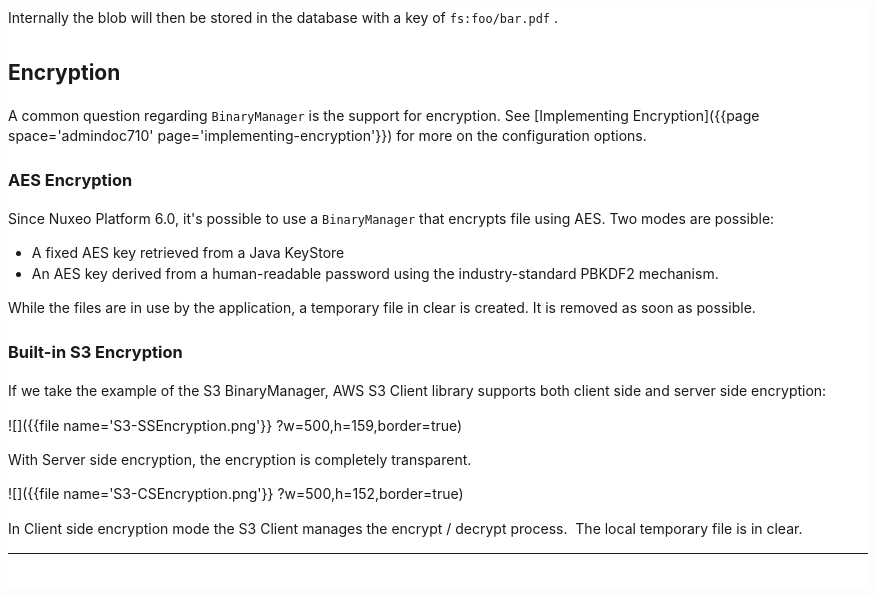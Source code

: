 Internally the blob will then be stored in the database with a key of `fs:foo/bar.pdf` .

## Encryption

A common question regarding `BinaryManager` is the support for encryption.&nbsp;See&nbsp;[Implementing Encryption]({{page space='admindoc710' page='implementing-encryption'}}) for more on the configuration options.

### AES Encryption

Since Nuxeo Platform 6.0, it's possible to use a `BinaryManager` that encrypts file using AES. Two modes are possible:

*   A fixed AES key retrieved from a Java KeyStore
*   An AES key derived from a human-readable password using the industry-standard PBKDF2 mechanism.

While the files are in use by the application, a temporary file in clear is created. It is removed as soon as possible.

### Built-in S3 Encryption

If we take the example of the S3 BinaryManager, AWS S3 Client library supports both client side and server side encryption:&nbsp;

![]({{file name='S3-SSEncryption.png'}} ?w=500,h=159,border=true)

With Server side encryption, the encryption is completely transparent.

![]({{file name='S3-CSEncryption.png'}} ?w=500,h=152,border=true)

In Client side encryption mode the S3 Client manages the encrypt / decrypt process.&nbsp; The local temporary file is in clear.

* * *

&nbsp;